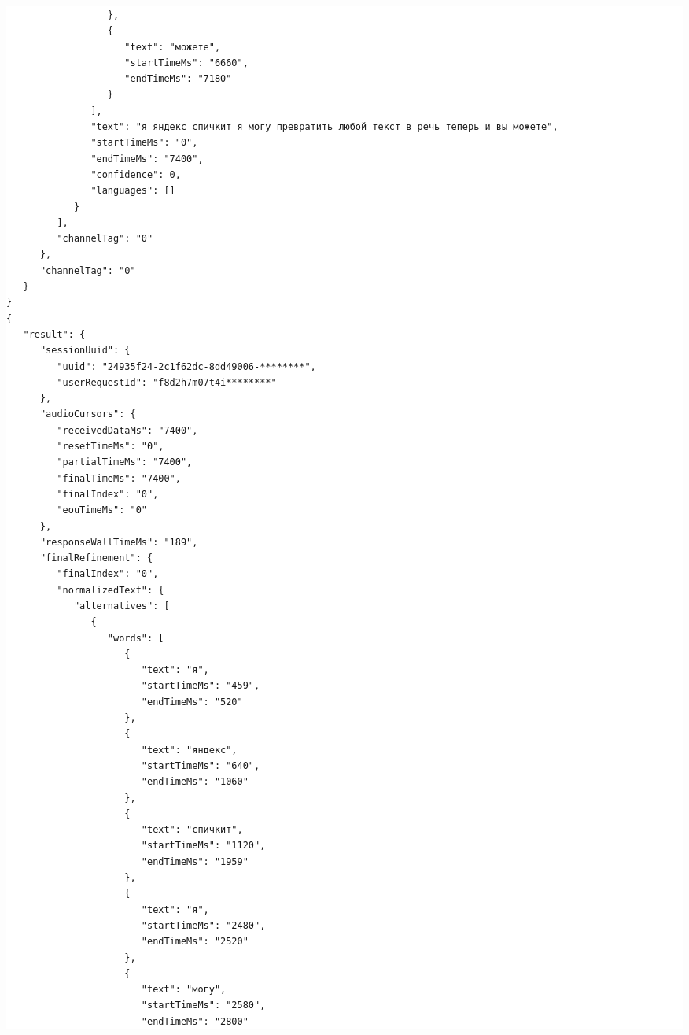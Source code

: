                       },
                      {
                         "text": "можете",
                         "startTimeMs": "6660",
                         "endTimeMs": "7180"
                      }
                   ],
                   "text": "я яндекс спичкит я могу превратить любой текст в речь теперь и вы можете",
                   "startTimeMs": "0",
                   "endTimeMs": "7400",
                   "confidence": 0,
                   "languages": []
                }
             ],
             "channelTag": "0"
          },
          "channelTag": "0"
       }
    }
    {
       "result": {
          "sessionUuid": {
             "uuid": "24935f24-2c1f62dc-8dd49006-********",
             "userRequestId": "f8d2h7m07t4i********"
          },
          "audioCursors": {
             "receivedDataMs": "7400",
             "resetTimeMs": "0",
             "partialTimeMs": "7400",
             "finalTimeMs": "7400",
             "finalIndex": "0",
             "eouTimeMs": "0"
          },
          "responseWallTimeMs": "189",
          "finalRefinement": {
             "finalIndex": "0",
             "normalizedText": {
                "alternatives": [
                   {
                      "words": [
                         {
                            "text": "я",
                            "startTimeMs": "459",
                            "endTimeMs": "520"
                         },
                         {
                            "text": "яндекс",
                            "startTimeMs": "640",
                            "endTimeMs": "1060"
                         },
                         {
                            "text": "спичкит",
                            "startTimeMs": "1120",
                            "endTimeMs": "1959"
                         },
                         {
                            "text": "я",
                            "startTimeMs": "2480",
                            "endTimeMs": "2520"
                         },
                         {
                            "text": "могу",
                            "startTimeMs": "2580",
                            "endTimeMs": "2800"